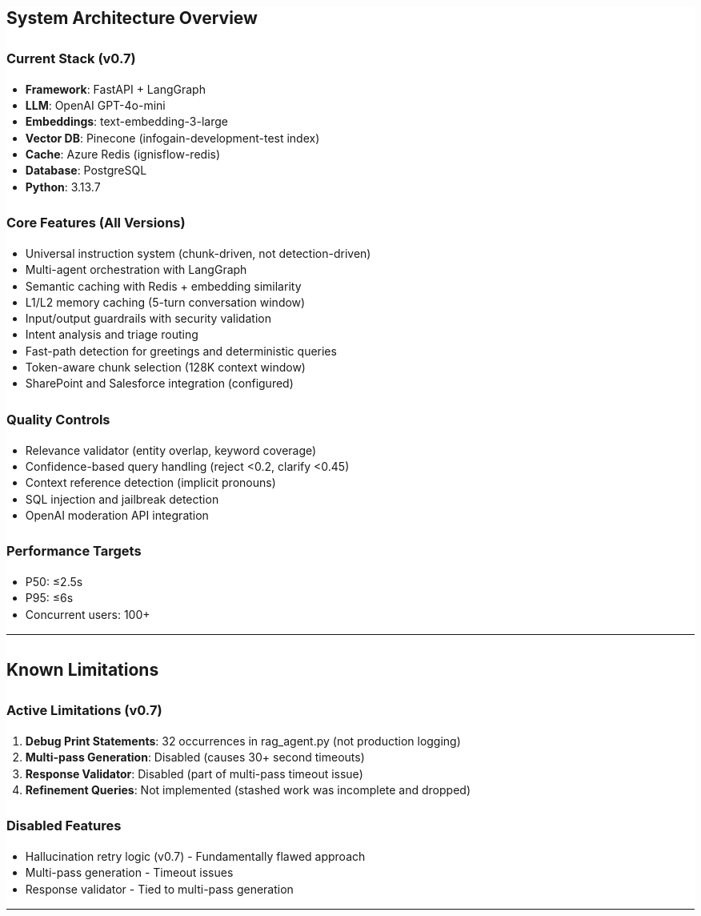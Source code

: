 ## System Architecture Overview

### Current Stack (v0.7)
- **Framework**: FastAPI + LangGraph
- **LLM**: OpenAI GPT-4o-mini
- **Embeddings**: text-embedding-3-large
- **Vector DB**: Pinecone (infogain-development-test index)
- **Cache**: Azure Redis (ignisflow-redis)
- **Database**: PostgreSQL
- **Python**: 3.13.7

### Core Features (All Versions)
- Universal instruction system (chunk-driven, not detection-driven)
- Multi-agent orchestration with LangGraph
- Semantic caching with Redis + embedding similarity
- L1/L2 memory caching (5-turn conversation window)
- Input/output guardrails with security validation
- Intent analysis and triage routing
- Fast-path detection for greetings and deterministic queries
- Token-aware chunk selection (128K context window)
- SharePoint and Salesforce integration (configured)

### Quality Controls
- Relevance validator (entity overlap, keyword coverage)
- Confidence-based query handling (reject <0.2, clarify <0.45)
- Context reference detection (implicit pronouns)
- SQL injection and jailbreak detection
- OpenAI moderation API integration

### Performance Targets
- P50: ≤2.5s
- P95: ≤6s
- Concurrent users: 100+

---

## Known Limitations

### Active Limitations (v0.7)
1. **Debug Print Statements**: 32 occurrences in rag_agent.py (not production logging)
2. **Multi-pass Generation**: Disabled (causes 30+ second timeouts)
3. **Response Validator**: Disabled (part of multi-pass timeout issue)
4. **Refinement Queries**: Not implemented (stashed work was incomplete and dropped)

### Disabled Features
- Hallucination retry logic (v0.7) - Fundamentally flawed approach
- Multi-pass generation - Timeout issues
- Response validator - Tied to multi-pass generation

---